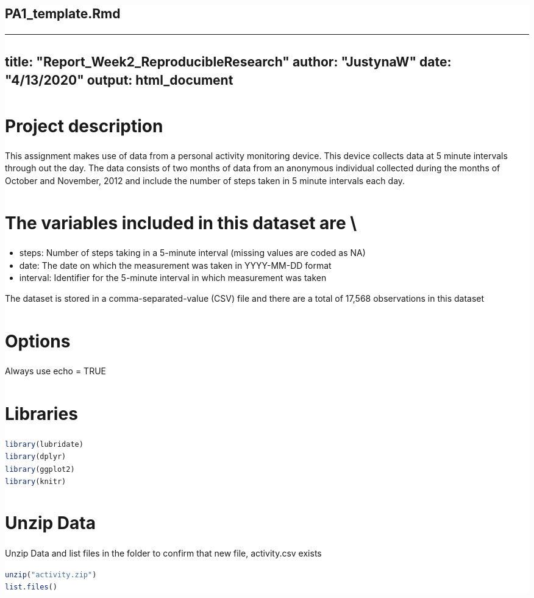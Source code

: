 ## PA1_template.Rmd

---
title: "Report_Week2_ReproducibleResearch"
author: "JustynaW"
date: "4/13/2020"
output: html_document
---


# **Project description**
This assignment makes use of data from a personal activity monitoring device. 
This device collects data at 5 minute intervals through out the day. 
The data consists of two months of data from an anonymous individual collected 
during the months of October and November, 2012 and include the number of steps 
taken in 5 minute intervals each day.


# **The variables included in this dataset are** \ 
* steps: Number of steps taking in a 5-minute interval (missing values are coded as NA)
* date: The date on which the measurement was taken in YYYY-MM-DD format
* interval: Identifier for the 5-minute interval in which measurement was taken

The dataset is stored in a comma-separated-value (CSV) file and there are a total 
of 17,568 observations in this dataset



# **Options** 
Always use echo = TRUE



# **Libraries** 

```r
library(lubridate)
library(dplyr)
library(ggplot2)
library(knitr)
```


# **Unzip Data**
Unzip Data and list files in the folder to confirm that new file, activity.csv exists

```r
unzip("activity.zip")
list.files()
```
